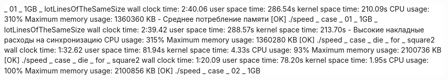 _
01
_
1GB
_
lotLinesOfTheSameSize
wall clock time: 2:40.06
user space time: 286.54s
kernel space time: 210.09s
CPU usage: 310%
Maximum memory usage: 1360360 KB - Среднее потребление памяти
[OK]
./speed
_
case
_
01
_
1GB
_
lotLinesOfTheSameSize
wall clock time: 2:39.42
user space time: 288.57s
kernel space time: 213.70s - Высокие накладные расходы на синхронизацию
CPU usage: 315%
Maximum memory usage: 1360280 KB
[OK]
./speed
_
case
_
die
_
for
_
square2
wall clock time: 1:32.62
user space time: 81.94s
kernel space time: 4.33s
CPU usage: 93%
Maximum memory usage: 2100736 KB
[OK]
./speed
_
case
_
die
_
for
_
square2
wall clock time: 1:20.09
user space time: 78.20s
kernel space time: 1.95s
CPU usage: 100%
Maximum memory usage: 2100856 KB
[OK]
./speed
_
case
_
02
_
1GB